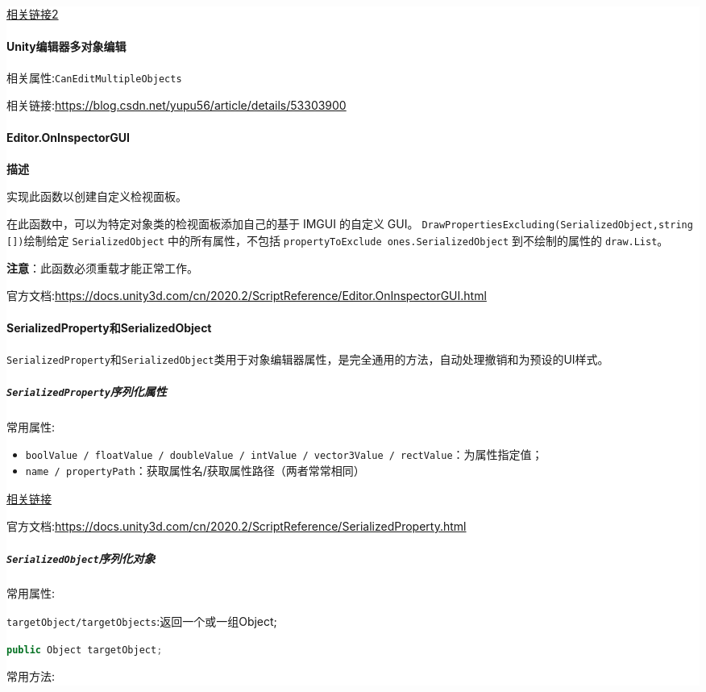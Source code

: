 [相关链接2](https://blog.csdn.net/tom_221x/article/details/79437561?ops_request_misc=%257B%2522request%255Fid%2522%253A%2522161698867116780255244326%2522%252C%2522scm%2522%253A%252220140713.130102334.pc%255Fall.%2522%257D&request_id=161698867116780255244326&biz_id=0&utm_medium=distribute.pc_search_result.none-task-blog-2~all~first_rank_v2~rank_v29-25-79437561.pc_search_result_no_baidu_js&utm_term=Unity+SerializedObject%E7%B1%BB)

#### Unity编辑器多对象编辑

相关属性:`CanEditMultipleObjects`

相关链接:https://blog.csdn.net/yupu56/article/details/53303900



#### Editor.OnInspectorGUI

**描述**

实现此函数以创建自定义检视面板。

在此函数中，可以为特定对象类的检视面板添加自己的基于 IMGUI 的自定义 GUI。 `DrawPropertiesExcluding(SerializedObject,string[])`绘制给定 `SerializedObject` 中的所有属性，不包括 `propertyToExclude ones.SerializedObject` 到不绘制的属性的 `draw.List`。

**注意**：此函数必须重载才能正常工作。



官方文档:https://docs.unity3d.com/cn/2020.2/ScriptReference/Editor.OnInspectorGUI.html



#### SerializedProperty和SerializedObject

`SerializedProperty`和`SerializedObject`类用于对象编辑器属性，是完全通用的方法，自动处理撤销和为预设的UI样式。

##### `SerializedProperty`序列化属性

常用属性:

- `boolValue / floatValue / doubleValue / intValue / vector3Value / rectValue`：为属性指定值；
- `name / propertyPath`：获取属性名/获取属性路径（两者常常相同）

[相关链接](https://blog.csdn.net/linuxheik/article/details/79064653?ops_request_misc=%257B%2522request%255Fid%2522%253A%2522161786958616780264053635%2522%252C%2522scm%2522%253A%252220140713.130102334.pc%255Fall.%2522%257D&request_id=161786958616780264053635&biz_id=0&utm_medium=distribute.pc_search_result.none-task-blog-2~all~first_rank_v2~rank_v29-4-79064653.pc_search_result_cache&utm_term=SerializedProperty&spm=1018.2226.3001.4187)

官方文档:https://docs.unity3d.com/cn/2020.2/ScriptReference/SerializedProperty.html

##### `SerializedObject`序列化对象

常用属性:

`targetObject/targetObjects`:返回一个或一组Object;

```C#
public Object targetObject;
```

常用方法:
